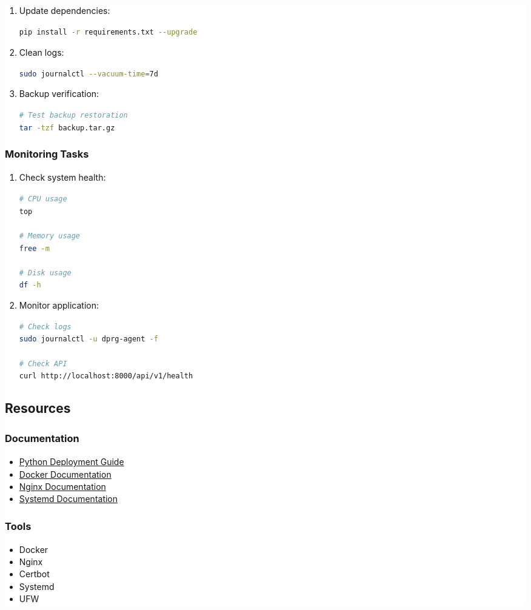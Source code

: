 1. Update dependencies:
   ```bash
   pip install -r requirements.txt --upgrade
   ```

2. Clean logs:
   ```bash
   sudo journalctl --vacuum-time=7d
   ```

3. Backup verification:
   ```bash
   # Test backup restoration
   tar -tzf backup.tar.gz
   ```

### Monitoring Tasks

1. Check system health:
   ```bash
   # CPU usage
   top
   
   # Memory usage
   free -m
   
   # Disk usage
   df -h
   ```

2. Monitor application:
   ```bash
   # Check logs
   sudo journalctl -u dprg-agent -f
   
   # Check API
   curl http://localhost:8000/api/v1/health
   ```

## Resources

### Documentation

- [Python Deployment Guide](https://docs.python.org/3/using/unix.html)
- [Docker Documentation](https://docs.docker.com/)
- [Nginx Documentation](https://nginx.org/en/docs/)
- [Systemd Documentation](https://www.freedesktop.org/software/systemd/man/systemd.service.html)

### Tools

- Docker
- Nginx
- Certbot
- Systemd
- UFW 